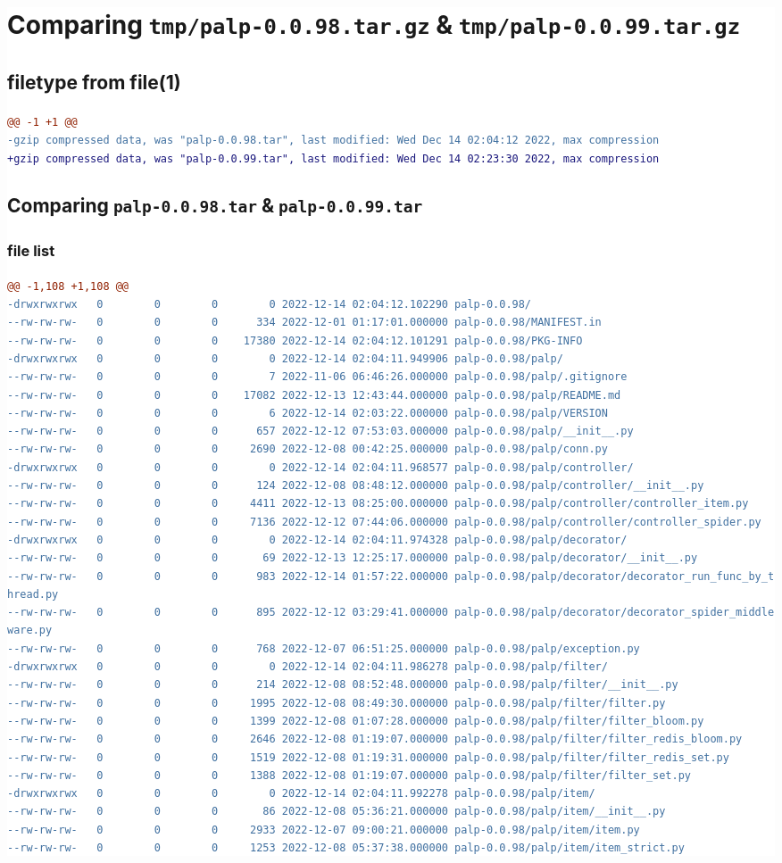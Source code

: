 # Comparing `tmp/palp-0.0.98.tar.gz` & `tmp/palp-0.0.99.tar.gz`

## filetype from file(1)

```diff
@@ -1 +1 @@
-gzip compressed data, was "palp-0.0.98.tar", last modified: Wed Dec 14 02:04:12 2022, max compression
+gzip compressed data, was "palp-0.0.99.tar", last modified: Wed Dec 14 02:23:30 2022, max compression
```

## Comparing `palp-0.0.98.tar` & `palp-0.0.99.tar`

### file list

```diff
@@ -1,108 +1,108 @@
-drwxrwxrwx   0        0        0        0 2022-12-14 02:04:12.102290 palp-0.0.98/
--rw-rw-rw-   0        0        0      334 2022-12-01 01:17:01.000000 palp-0.0.98/MANIFEST.in
--rw-rw-rw-   0        0        0    17380 2022-12-14 02:04:12.101291 palp-0.0.98/PKG-INFO
-drwxrwxrwx   0        0        0        0 2022-12-14 02:04:11.949906 palp-0.0.98/palp/
--rw-rw-rw-   0        0        0        7 2022-11-06 06:46:26.000000 palp-0.0.98/palp/.gitignore
--rw-rw-rw-   0        0        0    17082 2022-12-13 12:43:44.000000 palp-0.0.98/palp/README.md
--rw-rw-rw-   0        0        0        6 2022-12-14 02:03:22.000000 palp-0.0.98/palp/VERSION
--rw-rw-rw-   0        0        0      657 2022-12-12 07:53:03.000000 palp-0.0.98/palp/__init__.py
--rw-rw-rw-   0        0        0     2690 2022-12-08 00:42:25.000000 palp-0.0.98/palp/conn.py
-drwxrwxrwx   0        0        0        0 2022-12-14 02:04:11.968577 palp-0.0.98/palp/controller/
--rw-rw-rw-   0        0        0      124 2022-12-08 08:48:12.000000 palp-0.0.98/palp/controller/__init__.py
--rw-rw-rw-   0        0        0     4411 2022-12-13 08:25:00.000000 palp-0.0.98/palp/controller/controller_item.py
--rw-rw-rw-   0        0        0     7136 2022-12-12 07:44:06.000000 palp-0.0.98/palp/controller/controller_spider.py
-drwxrwxrwx   0        0        0        0 2022-12-14 02:04:11.974328 palp-0.0.98/palp/decorator/
--rw-rw-rw-   0        0        0       69 2022-12-13 12:25:17.000000 palp-0.0.98/palp/decorator/__init__.py
--rw-rw-rw-   0        0        0      983 2022-12-14 01:57:22.000000 palp-0.0.98/palp/decorator/decorator_run_func_by_thread.py
--rw-rw-rw-   0        0        0      895 2022-12-12 03:29:41.000000 palp-0.0.98/palp/decorator/decorator_spider_middleware.py
--rw-rw-rw-   0        0        0      768 2022-12-07 06:51:25.000000 palp-0.0.98/palp/exception.py
-drwxrwxrwx   0        0        0        0 2022-12-14 02:04:11.986278 palp-0.0.98/palp/filter/
--rw-rw-rw-   0        0        0      214 2022-12-08 08:52:48.000000 palp-0.0.98/palp/filter/__init__.py
--rw-rw-rw-   0        0        0     1995 2022-12-08 08:49:30.000000 palp-0.0.98/palp/filter/filter.py
--rw-rw-rw-   0        0        0     1399 2022-12-08 01:07:28.000000 palp-0.0.98/palp/filter/filter_bloom.py
--rw-rw-rw-   0        0        0     2646 2022-12-08 01:19:07.000000 palp-0.0.98/palp/filter/filter_redis_bloom.py
--rw-rw-rw-   0        0        0     1519 2022-12-08 01:19:31.000000 palp-0.0.98/palp/filter/filter_redis_set.py
--rw-rw-rw-   0        0        0     1388 2022-12-08 01:19:07.000000 palp-0.0.98/palp/filter/filter_set.py
-drwxrwxrwx   0        0        0        0 2022-12-14 02:04:11.992278 palp-0.0.98/palp/item/
--rw-rw-rw-   0        0        0       86 2022-12-08 05:36:21.000000 palp-0.0.98/palp/item/__init__.py
--rw-rw-rw-   0        0        0     2933 2022-12-07 09:00:21.000000 palp-0.0.98/palp/item/item.py
--rw-rw-rw-   0        0        0     1253 2022-12-08 05:37:38.000000 palp-0.0.98/palp/item/item_strict.py
```